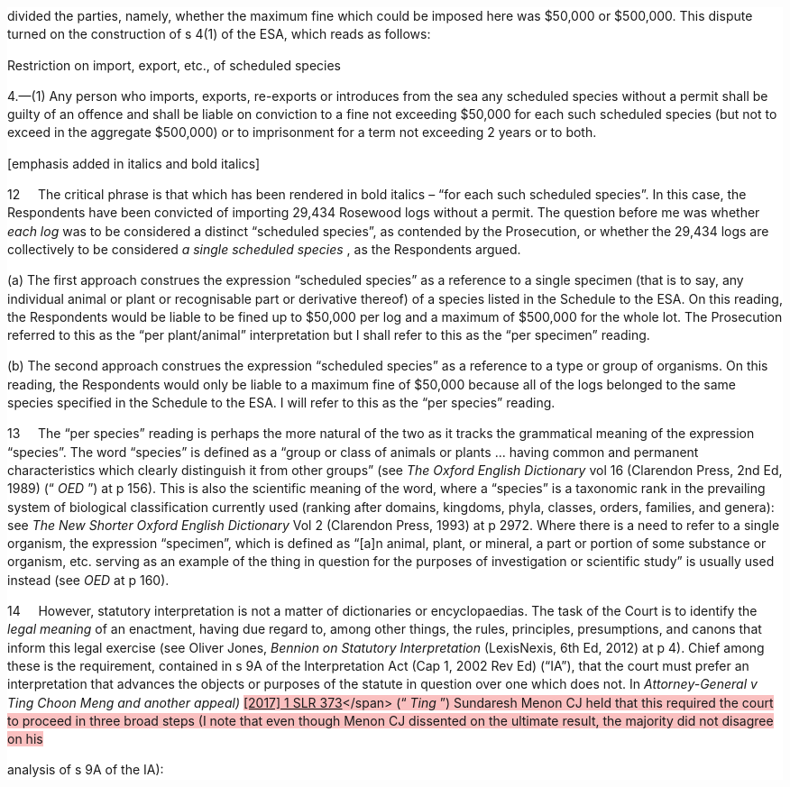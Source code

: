 
divided the parties, namely, whether the maximum fine which could be imposed here was $50,000 or $500,000. This dispute turned on the construction of s 4(1) of the ESA, which reads as follows: 

 Restriction on import, export, etc., of scheduled species 

 4.—(1) Any person who imports, exports, re-exports or introduces from the sea any scheduled species without a permit shall be guilty of an offence and shall be liable on conviction to a fine not exceeding $50,000 for each such scheduled species (but not to exceed in the aggregate $500,000) or to imprisonment for a term not exceeding 2 years or to both. 

 [emphasis added in italics and bold italics] 

12     The critical phrase is that which has been rendered in bold italics – “for each such scheduled species”. In this case, the Respondents have been convicted of importing 29,434 Rosewood logs without a permit. The question before me was whether _each log_ was to be considered a distinct “scheduled species”, as contended by the Prosecution, or whether the 29,434 logs are collectively to be considered _a single scheduled species_ , as the Respondents argued. 

 (a) The first approach construes the expression “scheduled species” as a reference to a single specimen (that is to say, any individual animal or plant or recognisable part or derivative thereof) of a species listed in the Schedule to the ESA. On this reading, the Respondents would be liable to be fined up to $50,000 per log and a maximum of $500,000 for the whole lot. The Prosecution referred to this as the “per plant/animal” interpretation but I shall refer to this as the “per specimen” reading. 

 (b) The second approach construes the expression “scheduled species” as a reference to a type or group of organisms. On this reading, the Respondents would only be liable to a maximum fine of $50,000 because all of the logs belonged to the same species specified in the Schedule to the ESA. I will refer to this as the “per species” reading. 

13     The “per species” reading is perhaps the more natural of the two as it tracks the grammatical meaning of the expression “species”. The word “species” is defined as a “group or class of animals or plants ... having common and permanent characteristics which clearly distinguish it from other groups” (see _The Oxford English Dictionary_ vol 16 (Clarendon Press, 2nd Ed, 1989) (“ _OED_ ”) at p 156). This is also the scientific meaning of the word, where a “species” is a taxonomic rank in the prevailing system of biological classification currently used (ranking after domains, kingdoms, phyla, classes, orders, families, and genera): see _The New Shorter Oxford English Dictionary_ Vol 2 (Clarendon Press, 1993) at p 2972. Where there is a need to refer to a single organism, the expression “specimen”, which is defined as “[a]n animal, plant, or mineral, a part or portion of some substance or organism, etc. serving as an example of the thing in question for the purposes of investigation or scientific study” is usually used instead (see _OED_ at p 160). 

14     However, statutory interpretation is not a matter of dictionaries or encyclopaedias. The task of the Court is to identify the _legal meaning_ of an enactment, having due regard to, among other things, the rules, principles, presumptions, and canons that inform this legal exercise (see Oliver Jones, _Bennion on Statutory Interpretation_ (LexisNexis, 6th Ed, 2012) at p 4). Chief among these is the requirement, contained in s 9A of the Interpretation Act (Cap 1, 2002 Rev Ed) (“IA”), that the court must prefer an interpretation that advances the objects or purposes of the statute in question over one which does not. In _Attorney-General v Ting Choon Meng and another appeal)_ <span style="background-color: #FAC0C0" class="citation">[[2017] 1 SLR 373]("https://www.open.gov.sg")</span> (“ _Ting_ ”) Sundaresh Menon CJ held that this required the court to proceed in three broad steps (I note that even though Menon CJ dissented on the ultimate result, the majority did not disagree on his 


analysis of s 9A of the IA): 
